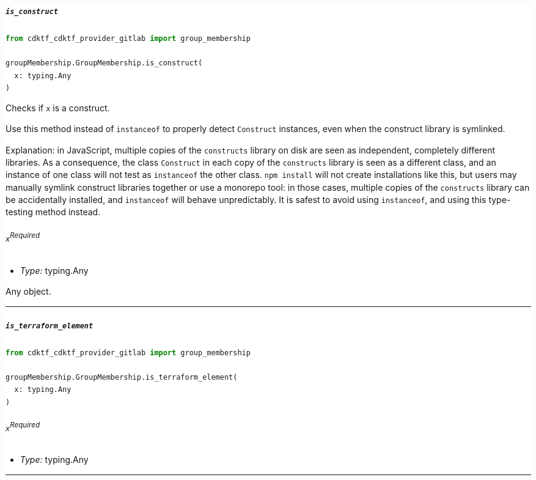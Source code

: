 
##### `is_construct` <a name="is_construct" id="@cdktf/provider-gitlab.groupMembership.GroupMembership.isConstruct"></a>

```python
from cdktf_cdktf_provider_gitlab import group_membership

groupMembership.GroupMembership.is_construct(
  x: typing.Any
)
```

Checks if `x` is a construct.

Use this method instead of `instanceof` to properly detect `Construct`
instances, even when the construct library is symlinked.

Explanation: in JavaScript, multiple copies of the `constructs` library on
disk are seen as independent, completely different libraries. As a
consequence, the class `Construct` in each copy of the `constructs` library
is seen as a different class, and an instance of one class will not test as
`instanceof` the other class. `npm install` will not create installations
like this, but users may manually symlink construct libraries together or
use a monorepo tool: in those cases, multiple copies of the `constructs`
library can be accidentally installed, and `instanceof` will behave
unpredictably. It is safest to avoid using `instanceof`, and using
this type-testing method instead.

###### `x`<sup>Required</sup> <a name="x" id="@cdktf/provider-gitlab.groupMembership.GroupMembership.isConstruct.parameter.x"></a>

- *Type:* typing.Any

Any object.

---

##### `is_terraform_element` <a name="is_terraform_element" id="@cdktf/provider-gitlab.groupMembership.GroupMembership.isTerraformElement"></a>

```python
from cdktf_cdktf_provider_gitlab import group_membership

groupMembership.GroupMembership.is_terraform_element(
  x: typing.Any
)
```

###### `x`<sup>Required</sup> <a name="x" id="@cdktf/provider-gitlab.groupMembership.GroupMembership.isTerraformElement.parameter.x"></a>

- *Type:* typing.Any

---
